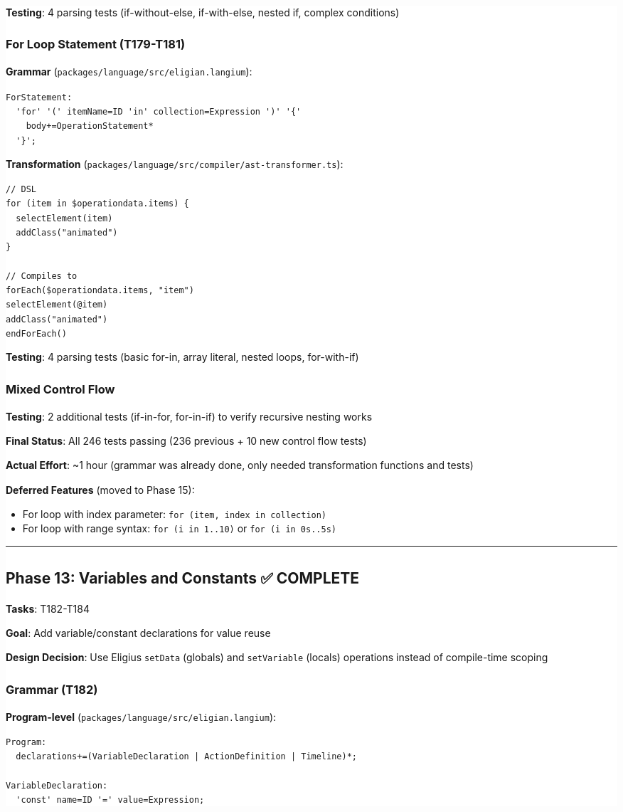 **Testing**: 4 parsing tests (if-without-else, if-with-else, nested if, complex conditions)

### For Loop Statement (T179-T181)

**Grammar** (`packages/language/src/eligian.langium`):
```langium
ForStatement:
  'for' '(' itemName=ID 'in' collection=Expression ')' '{'
    body+=OperationStatement*
  '}';
```

**Transformation** (`packages/language/src/compiler/ast-transformer.ts`):
```eligian
// DSL
for (item in $operationdata.items) {
  selectElement(item)
  addClass("animated")
}

// Compiles to
forEach($operationdata.items, "item")
selectElement(@item)
addClass("animated")
endForEach()
```

**Testing**: 4 parsing tests (basic for-in, array literal, nested loops, for-with-if)

### Mixed Control Flow

**Testing**: 2 additional tests (if-in-for, for-in-if) to verify recursive nesting works

**Final Status**: All 246 tests passing (236 previous + 10 new control flow tests)

**Actual Effort**: ~1 hour (grammar was already done, only needed transformation functions and tests)

**Deferred Features** (moved to Phase 15):
- For loop with index parameter: `for (item, index in collection)`
- For loop with range syntax: `for (i in 1..10)` or `for (i in 0s..5s)`

---

## Phase 13: Variables and Constants ✅ COMPLETE

**Tasks**: T182-T184

**Goal**: Add variable/constant declarations for value reuse

**Design Decision**: Use Eligius `setData` (globals) and `setVariable` (locals) operations instead of compile-time scoping

### Grammar (T182)

**Program-level** (`packages/language/src/eligian.langium`):
```langium
Program:
  declarations+=(VariableDeclaration | ActionDefinition | Timeline)*;

VariableDeclaration:
  'const' name=ID '=' value=Expression;
```
